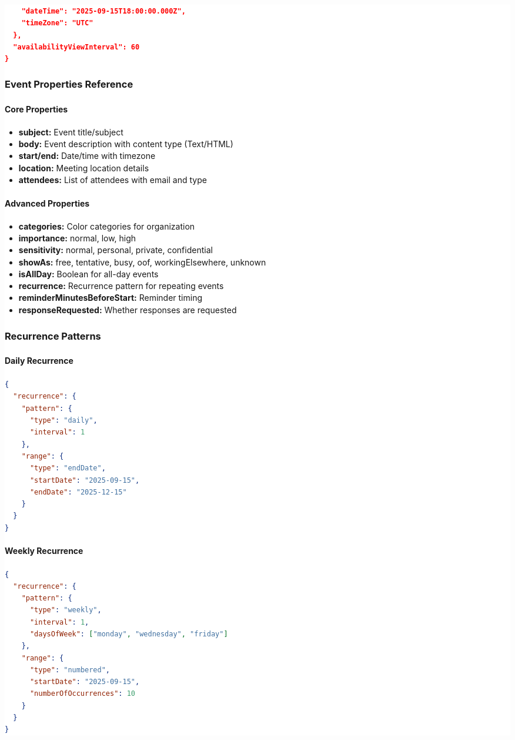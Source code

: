 ```json
    "dateTime": "2025-09-15T18:00:00.000Z",
    "timeZone": "UTC"
  },
  "availabilityViewInterval": 60
}
```

### Event Properties Reference

#### Core Properties
- **subject:** Event title/subject
- **body:** Event description with content type (Text/HTML)
- **start/end:** Date/time with timezone
- **location:** Meeting location details
- **attendees:** List of attendees with email and type

#### Advanced Properties
- **categories:** Color categories for organization
- **importance:** normal, low, high
- **sensitivity:** normal, personal, private, confidential
- **showAs:** free, tentative, busy, oof, workingElsewhere, unknown
- **isAllDay:** Boolean for all-day events
- **recurrence:** Recurrence pattern for repeating events
- **reminderMinutesBeforeStart:** Reminder timing
- **responseRequested:** Whether responses are requested

### Recurrence Patterns

#### Daily Recurrence
```json
{
  "recurrence": {
    "pattern": {
      "type": "daily",
      "interval": 1
    },
    "range": {
      "type": "endDate",
      "startDate": "2025-09-15",
      "endDate": "2025-12-15"
    }
  }
}
```

#### Weekly Recurrence
```json
{
  "recurrence": {
    "pattern": {
      "type": "weekly",
      "interval": 1,
      "daysOfWeek": ["monday", "wednesday", "friday"]
    },
    "range": {
      "type": "numbered",
      "startDate": "2025-09-15",
      "numberOfOccurrences": 10
    }
  }
}
```

